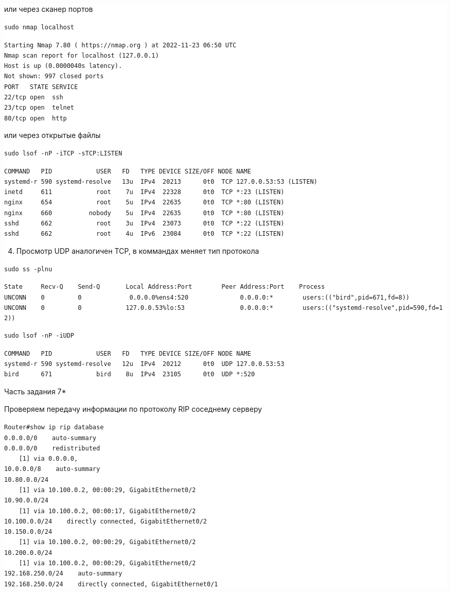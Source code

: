 или через сканер портов 

`sudo nmap localhost`

```
Starting Nmap 7.80 ( https://nmap.org ) at 2022-11-23 06:50 UTC
Nmap scan report for localhost (127.0.0.1)
Host is up (0.0000040s latency).
Not shown: 997 closed ports
PORT   STATE SERVICE
22/tcp open  ssh
23/tcp open  telnet
80/tcp open  http
```

или через открытые файлы

`sudo lsof -nP -iTCP -sTCP:LISTEN`
```
COMMAND   PID            USER   FD   TYPE DEVICE SIZE/OFF NODE NAME
systemd-r 590 systemd-resolve   13u  IPv4  20213      0t0  TCP 127.0.0.53:53 (LISTEN)
inetd     611            root    7u  IPv4  22328      0t0  TCP *:23 (LISTEN)
nginx     654            root    5u  IPv4  22635      0t0  TCP *:80 (LISTEN)
nginx     660          nobody    5u  IPv4  22635      0t0  TCP *:80 (LISTEN)
sshd      662            root    3u  IPv4  23073      0t0  TCP *:22 (LISTEN)
sshd      662            root    4u  IPv6  23084      0t0  TCP *:22 (LISTEN)
```

4. Просмотр UDP аналогичен TCP, в коммандах меняет тип протокола

`sudo ss -plnu`
```
State     Recv-Q    Send-Q       Local Address:Port        Peer Address:Port    Process                                                                         
UNCONN    0         0             0.0.0.0%ens4:520              0.0.0.0:*        users:(("bird",pid=671,fd=8))                                                  
UNCONN    0         0            127.0.0.53%lo:53               0.0.0.0:*        users:(("systemd-resolve",pid=590,fd=12))
```

`sudo lsof -nP -iUDP`
```
COMMAND   PID            USER   FD   TYPE DEVICE SIZE/OFF NODE NAME
systemd-r 590 systemd-resolve   12u  IPv4  20212      0t0  UDP 127.0.0.53:53 
bird      671            bird    8u  IPv4  23105      0t0  UDP *:520 
```




Часть задания 7*  

Проверяем передачу информации по протоколу RIP соседнему серверу

```
Router#show ip rip database 
0.0.0.0/0    auto-summary
0.0.0.0/0    redistributed
    [1] via 0.0.0.0, 
10.0.0.0/8    auto-summary
10.80.0.0/24
    [1] via 10.100.0.2, 00:00:29, GigabitEthernet0/2
10.90.0.0/24
    [1] via 10.100.0.2, 00:00:17, GigabitEthernet0/2
10.100.0.0/24    directly connected, GigabitEthernet0/2
10.150.0.0/24
    [1] via 10.100.0.2, 00:00:29, GigabitEthernet0/2
10.200.0.0/24
    [1] via 10.100.0.2, 00:00:29, GigabitEthernet0/2
192.168.250.0/24    auto-summary
192.168.250.0/24    directly connected, GigabitEthernet0/1
```